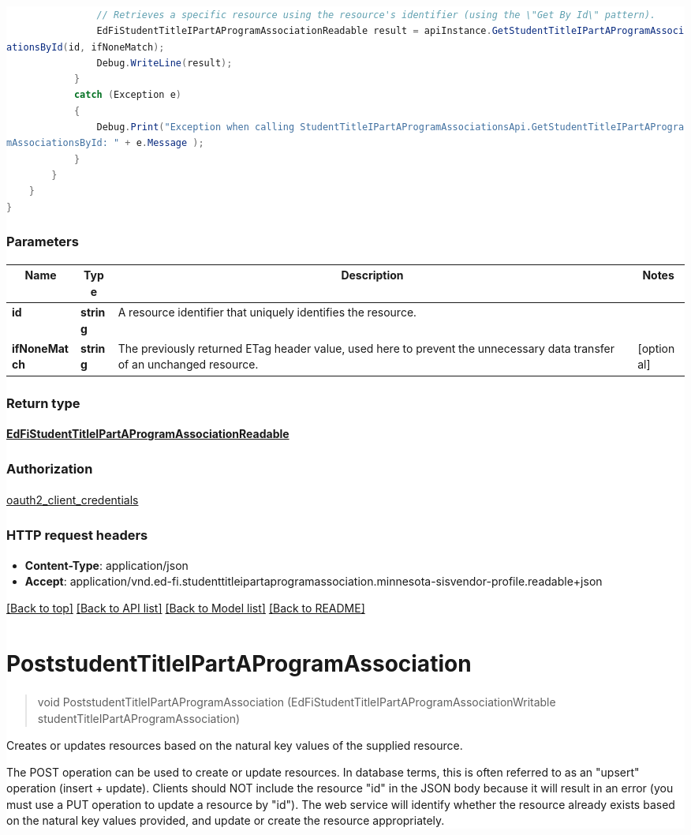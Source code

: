```csharp
                // Retrieves a specific resource using the resource's identifier (using the \"Get By Id\" pattern).
                EdFiStudentTitleIPartAProgramAssociationReadable result = apiInstance.GetStudentTitleIPartAProgramAssociationsById(id, ifNoneMatch);
                Debug.WriteLine(result);
            }
            catch (Exception e)
            {
                Debug.Print("Exception when calling StudentTitleIPartAProgramAssociationsApi.GetStudentTitleIPartAProgramAssociationsById: " + e.Message );
            }
        }
    }
}
```

### Parameters

Name | Type | Description  | Notes
------------- | ------------- | ------------- | -------------
 **id** | **string**| A resource identifier that uniquely identifies the resource. | 
 **ifNoneMatch** | **string**| The previously returned ETag header value, used here to prevent the unnecessary data transfer of an unchanged resource. | [optional] 

### Return type

[**EdFiStudentTitleIPartAProgramAssociationReadable**](EdFiStudentTitleIPartAProgramAssociationReadable.md)

### Authorization

[oauth2_client_credentials](../README.md#oauth2_client_credentials)

### HTTP request headers

 - **Content-Type**: application/json
 - **Accept**: application/vnd.ed-fi.studenttitleipartaprogramassociation.minnesota-sisvendor-profile.readable+json

[[Back to top]](#) [[Back to API list]](../README.md#documentation-for-api-endpoints) [[Back to Model list]](../README.md#documentation-for-models) [[Back to README]](../README.md)

<a name="poststudenttitleipartaprogramassociation"></a>
# **PoststudentTitleIPartAProgramAssociation**
> void PoststudentTitleIPartAProgramAssociation (EdFiStudentTitleIPartAProgramAssociationWritable studentTitleIPartAProgramAssociation)

Creates or updates resources based on the natural key values of the supplied resource.

The POST operation can be used to create or update resources. In database terms, this is often referred to as an \"upsert\" operation (insert + update). Clients should NOT include the resource \"id\" in the JSON body because it will result in an error (you must use a PUT operation to update a resource by \"id\"). The web service will identify whether the resource already exists based on the natural key values provided, and update or create the resource appropriately.
